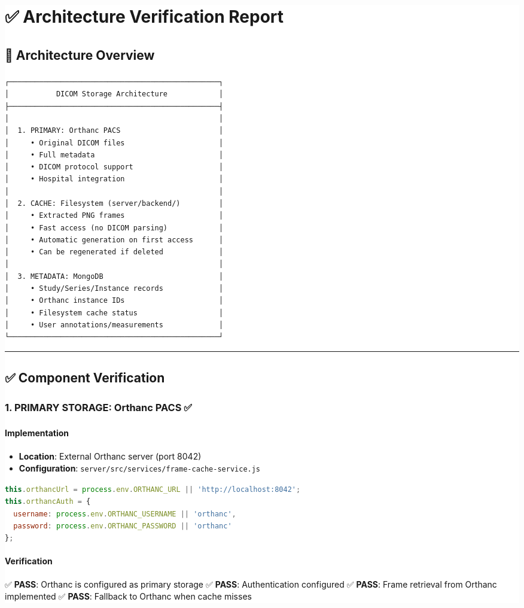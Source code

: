 # ✅ Architecture Verification Report

## 🎯 Architecture Overview

```
┌─────────────────────────────────────────────────┐
│           DICOM Storage Architecture            │
├─────────────────────────────────────────────────┤
│                                                 │
│  1. PRIMARY: Orthanc PACS                       │
│     • Original DICOM files                      │
│     • Full metadata                             │
│     • DICOM protocol support                    │
│     • Hospital integration                      │
│                                                 │
│  2. CACHE: Filesystem (server/backend/)         │
│     • Extracted PNG frames                      │
│     • Fast access (no DICOM parsing)            │
│     • Automatic generation on first access      │
│     • Can be regenerated if deleted             │
│                                                 │
│  3. METADATA: MongoDB                           │
│     • Study/Series/Instance records             │
│     • Orthanc instance IDs                      │
│     • Filesystem cache status                   │
│     • User annotations/measurements             │
└─────────────────────────────────────────────────┘
```

---

## ✅ Component Verification

### **1. PRIMARY STORAGE: Orthanc PACS** ✅

#### **Implementation**
- **Location**: External Orthanc server (port 8042)
- **Configuration**: `server/src/services/frame-cache-service.js`

```javascript
this.orthancUrl = process.env.ORTHANC_URL || 'http://localhost:8042';
this.orthancAuth = {
  username: process.env.ORTHANC_USERNAME || 'orthanc',
  password: process.env.ORTHANC_PASSWORD || 'orthanc'
};
```

#### **Verification**
✅ **PASS**: Orthanc is configured as primary storage
✅ **PASS**: Authentication configured
✅ **PASS**: Frame retrieval from Orthanc implemented
✅ **PASS**: Fallback to Orthanc when cache misses
